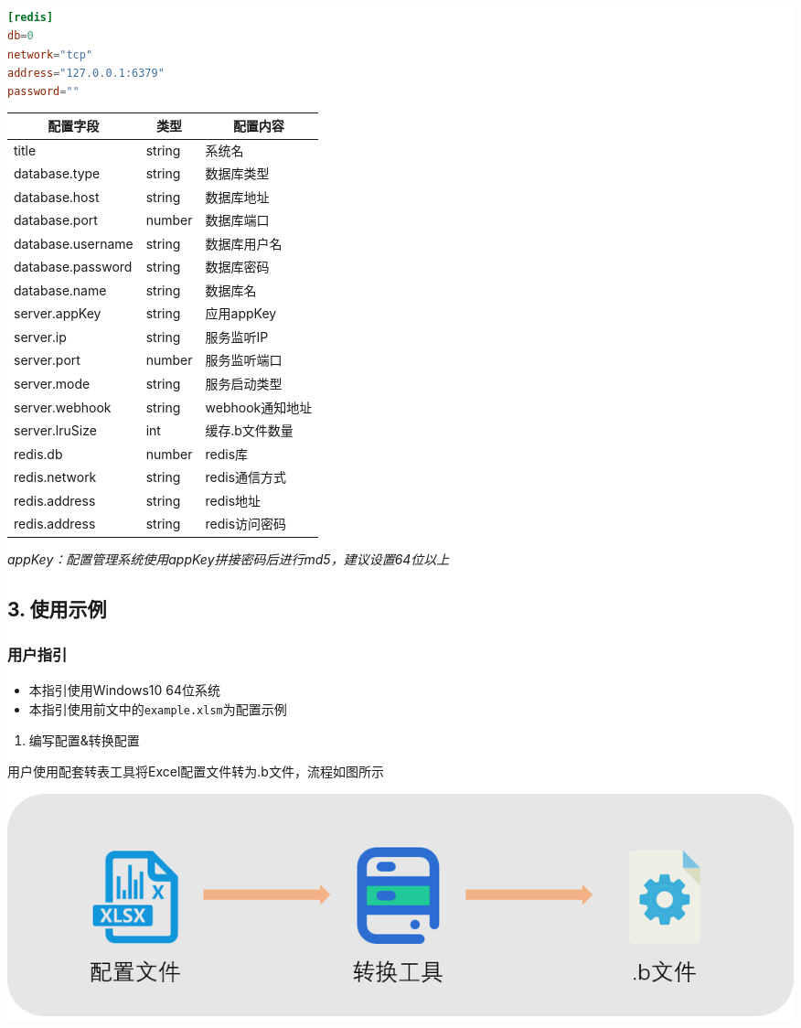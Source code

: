 ```toml
[redis]
db=0
network="tcp"
address="127.0.0.1:6379"
password=""
```
| 配置字段 | 类型 | 配置内容 |
| -- | -- | -- |
| title | string | 系统名 |
| database.type | string | 数据库类型 |
| database.host | string | 数据库地址 |
| database.port | number | 数据库端口 |
| database.username | string | 数据库用户名 |
| database.password | string | 数据库密码 |
| database.name | string | 数据库名 |
| server.appKey | string | 应用appKey |
| server.ip | string | 服务监听IP |
| server.port | number | 服务监听端口 |
| server.mode | string | 服务启动类型 |
| server.webhook | string | webhook通知地址 |
| server.lruSize | int | 缓存.b文件数量 |
| redis.db | number | redis库 |
| redis.network | string | redis通信方式 |
| redis.address | string | redis地址 |
| redis.address | string | redis访问密码 |
*appKey：配置管理系统使用appKey拼接密码后进行md5，建议设置64位以上*

## 3. 使用示例

### 用户指引  

* 本指引使用Windows10 64位系统
* 本指引使用前文中的`example.xlsm`为配置示例

1. 编写配置&转换配置  

用户使用配套转表工具将Excel配置文件转为.b文件，流程如图所示

![配置转换](./images/2.png)
